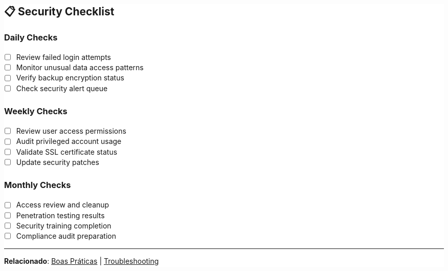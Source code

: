 ## 📋 Security Checklist

### **Daily Checks**
- [ ] Review failed login attempts
- [ ] Monitor unusual data access patterns  
- [ ] Verify backup encryption status
- [ ] Check security alert queue

### **Weekly Checks**
- [ ] Review user access permissions
- [ ] Audit privileged account usage
- [ ] Validate SSL certificate status
- [ ] Update security patches

### **Monthly Checks**
- [ ] Access review and cleanup
- [ ] Penetration testing results
- [ ] Security training completion
- [ ] Compliance audit preparation

---

**Relacionado**: [Boas Práticas](./boas-praticas.md) | [Troubleshooting](./troubleshooting.md)
